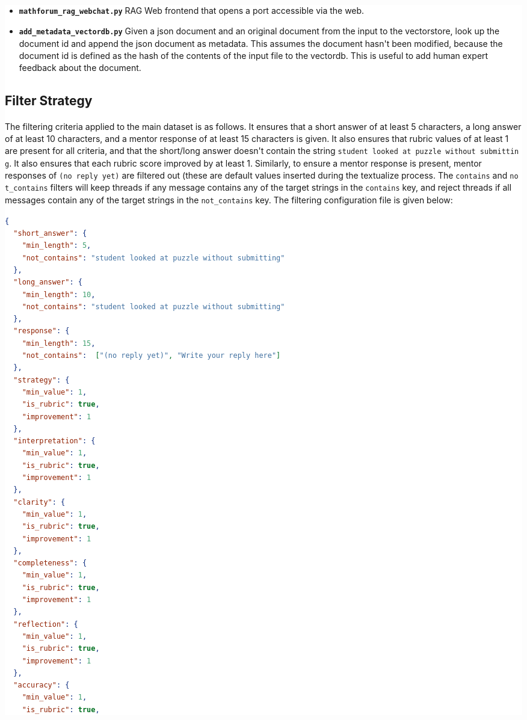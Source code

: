 - **`mathforum_rag_webchat.py`**
  RAG Web frontend that opens a port accessible via the web.
  
- **`add_metadata_vectordb.py`** 
  Given a json document and an original document from the input to the vectorstore, look up the document id and append the json document as metadata.  This assumes the document hasn't been modified, because the document id is defined as the hash of the contents of the input file to the vectordb.  This is useful to add human expert feedback about the document.
  
  
## Filter Strategy

The filtering criteria applied to the main dataset is as follows.  It ensures that a short answer of at least 5 characters, a long answer of at least 10 characters, and a mentor response of at least 15 characters is given.  It also ensures that rubric values of at least 1 are present for all criteria, and that the short/long answer doesn't contain the string `student looked at puzzle without submitting`.  It also ensures that each rubric score improved by at least 1.  Similarly, to ensure a mentor response is present, mentor responses of `(no reply yet)` are filtered out (these are default values inserted during the textualize process.  The `contains` and `not_contains` filters will keep threads if any message contains any of the target strings in the `contains` key, and reject threads if all messages contain any of the target strings in the `not_contains` key.  The filtering configuration file is given below:

```json
{
  "short_answer": {
    "min_length": 5,
    "not_contains": "student looked at puzzle without submitting" 
  },
  "long_answer": {
    "min_length": 10,
    "not_contains": "student looked at puzzle without submitting" 
  },
  "response": {
    "min_length": 15,
    "not_contains":  ["(no reply yet)", "Write your reply here"]  
  },
  "strategy": {
    "min_value": 1,
    "is_rubric": true,
    "improvement": 1
  },
  "interpretation": {
    "min_value": 1,
    "is_rubric": true,
    "improvement": 1
  },
  "clarity": {
    "min_value": 1,
    "is_rubric": true,
    "improvement": 1
  },
  "completeness": {
    "min_value": 1,
    "is_rubric": true,
    "improvement": 1
  },
  "reflection": {
    "min_value": 1,
    "is_rubric": true,
    "improvement": 1
  },
  "accuracy": {
    "min_value": 1,
    "is_rubric": true,
```